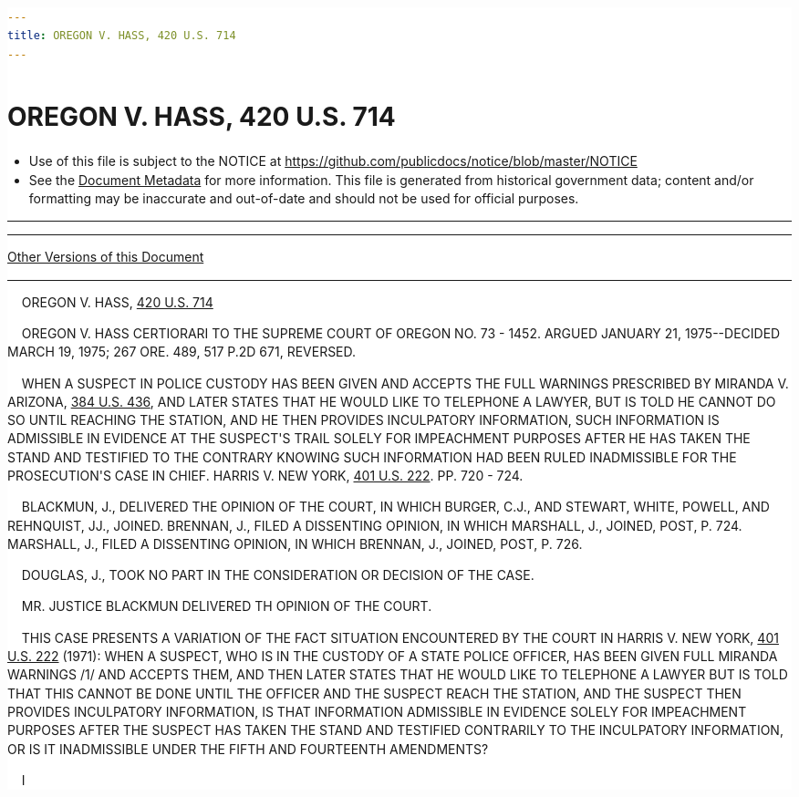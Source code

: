 ```yaml
---
title: OREGON V. HASS, 420 U.S. 714
---
```


# OREGON V. HASS, 420 U.S. 714

* Use of this file is subject to the NOTICE at https://github.com/publicdocs/notice/blob/master/NOTICE
* See the [Document Metadata](../../../index.md) for more information.
  This file is generated from historical government data; content and/or formatting may be inaccurate and out-of-date and should not be used for official purposes.

----------
----------

[Other Versions of this Document](https://publicdocs.github.io/go/links?ns=uslm-x&ref=%2Fus%2Fcourts%2Fscotus%2FusReporter%2F420%2F714)

----------

    OREGON V. HASS, [420 U.S. 714][/us/courts/scotus/usReporter/420/714]

    OREGON V. HASS CERTIORARI TO THE SUPREME COURT OF OREGON NO. 73 - 1452.  ARGUED JANUARY 21, 1975--DECIDED MARCH 19, 1975; 267 ORE.  489, 517 P.2D 671, REVERSED.

    WHEN A SUSPECT IN POLICE CUSTODY HAS BEEN GIVEN AND ACCEPTS THE FULL WARNINGS PRESCRIBED BY MIRANDA V. ARIZONA, [384 U.S. 436][/us/courts/scotus/usReporter/384/436], AND LATER STATES THAT HE WOULD LIKE TO TELEPHONE A LAWYER, BUT IS TOLD HE CANNOT DO SO UNTIL REACHING THE STATION, AND HE THEN PROVIDES INCULPATORY INFORMATION, SUCH INFORMATION IS ADMISSIBLE IN EVIDENCE AT THE SUSPECT'S TRAIL SOLELY FOR IMPEACHMENT PURPOSES AFTER HE HAS TAKEN THE STAND AND TESTIFIED TO THE CONTRARY KNOWING SUCH INFORMATION HAD BEEN RULED INADMISSIBLE FOR THE PROSECUTION'S CASE IN CHIEF.  HARRIS V. NEW YORK, [401 U.S. 222][/us/courts/scotus/usReporter/401/222].  PP. 720 - 724.

    BLACKMUN, J., DELIVERED THE OPINION OF THE COURT, IN WHICH BURGER, C.J., AND STEWART, WHITE, POWELL, AND REHNQUIST, JJ., JOINED.  BRENNAN, J., FILED A DISSENTING OPINION, IN WHICH MARSHALL, J., JOINED, POST, P. 724.  MARSHALL, J., FILED A DISSENTING OPINION, IN WHICH BRENNAN, J., JOINED, POST, P. 726.

    DOUGLAS, J., TOOK NO PART IN THE CONSIDERATION OR DECISION OF THE CASE.

    MR. JUSTICE BLACKMUN DELIVERED TH OPINION OF THE COURT.

    THIS CASE PRESENTS A VARIATION OF THE FACT SITUATION ENCOUNTERED BY THE COURT IN HARRIS V. NEW YORK, [401 U.S. 222][/us/courts/scotus/usReporter/401/222] (1971):  WHEN A SUSPECT, WHO IS IN THE CUSTODY OF A STATE POLICE OFFICER, HAS BEEN GIVEN FULL MIRANDA WARNINGS /1/ AND ACCEPTS THEM, AND THEN LATER STATES THAT HE WOULD LIKE TO TELEPHONE A LAWYER BUT IS TOLD THAT THIS CANNOT BE DONE UNTIL THE OFFICER AND THE SUSPECT REACH THE STATION, AND THE SUSPECT THEN PROVIDES INCULPATORY INFORMATION, IS THAT INFORMATION ADMISSIBLE IN EVIDENCE SOLELY FOR IMPEACHMENT PURPOSES AFTER THE SUSPECT HAS TAKEN THE STAND AND TESTIFIED CONTRARILY TO THE INCULPATORY INFORMATION, OR IS IT INADMISSIBLE UNDER THE FIFTH AND FOURTEENTH AMENDMENTS?

    I


[/us/courts/scotus/usReporter/420/714]: https://publicdocs.github.io/go/links?ns=uslm-x&ref=%2Fus%2Fcourts%2Fscotus%2FusReporter%2F420%2F714
[/us/courts/scotus/usReporter/384/436]: https://publicdocs.github.io/go/links?ns=uslm-x&ref=%2Fus%2Fcourts%2Fscotus%2FusReporter%2F384%2F436
[/us/courts/scotus/usReporter/401/222]: https://publicdocs.github.io/go/links?ns=uslm-x&ref=%2Fus%2Fcourts%2Fscotus%2FusReporter%2F401%2F222
[/us/courts/scotus/usReporter/401/222]: https://publicdocs.github.io/go/links?ns=uslm-x&ref=%2Fus%2Fcourts%2Fscotus%2FusReporter%2F401%2F222
[/us/courts/scotus/usReporter/384/436]: https://publicdocs.github.io/go/links?ns=uslm-x&ref=%2Fus%2Fcourts%2Fscotus%2FusReporter%2F384%2F436
[/us/courts/scotus/usReporter/387/943]: https://publicdocs.github.io/go/links?ns=uslm-x&ref=%2Fus%2Fcourts%2Fscotus%2FusReporter%2F387%2F943
[/us/courts/scotus/usReporter/401/222]: https://publicdocs.github.io/go/links?ns=uslm-x&ref=%2Fus%2Fcourts%2Fscotus%2FusReporter%2F401%2F222
[/us/courts/scotus/usReporter/419/823]: https://publicdocs.github.io/go/links?ns=uslm-x&ref=%2Fus%2Fcourts%2Fscotus%2FusReporter%2F419%2F823
[/us/courts/scotus/usReporter/386/58]: https://publicdocs.github.io/go/links?ns=uslm-x&ref=%2Fus%2Fcourts%2Fscotus%2FusReporter%2F386%2F58
[/us/courts/scotus/usReporter/392/40]: https://publicdocs.github.io/go/links?ns=uslm-x&ref=%2Fus%2Fcourts%2Fscotus%2FusReporter%2F392%2F40
[/us/courts/scotus/usReporter/382/981]: https://publicdocs.github.io/go/links?ns=uslm-x&ref=%2Fus%2Fcourts%2Fscotus%2FusReporter%2F382%2F981
[/us/courts/scotus/usReporter/399/149]: https://publicdocs.github.io/go/links?ns=uslm-x&ref=%2Fus%2Fcourts%2Fscotus%2FusReporter%2F399%2F149
[/us/courts/scotus/usReporter/347/62]: https://publicdocs.github.io/go/links?ns=uslm-x&ref=%2Fus%2Fcourts%2Fscotus%2FusReporter%2F347%2F62
[/us/courts/scotus/usReporter/384/436]: https://publicdocs.github.io/go/links?ns=uslm-x&ref=%2Fus%2Fcourts%2Fscotus%2FusReporter%2F384%2F436
[/us/courts/scotus/usReporter/414/867]: https://publicdocs.github.io/go/links?ns=uslm-x&ref=%2Fus%2Fcourts%2Fscotus%2FusReporter%2F414%2F867
[/us/courts/scotus/usReporter/412/953]: https://publicdocs.github.io/go/links?ns=uslm-x&ref=%2Fus%2Fcourts%2Fscotus%2FusReporter%2F412%2F953
[/us/courts/scotus/usReporter/412/943]: https://publicdocs.github.io/go/links?ns=uslm-x&ref=%2Fus%2Fcourts%2Fscotus%2FusReporter%2F412%2F943
[/us/courts/scotus/usReporter/404/974]: https://publicdocs.github.io/go/links?ns=uslm-x&ref=%2Fus%2Fcourts%2Fscotus%2FusReporter%2F404%2F974
[/us/courts/scotus/usReporter/401/222]: https://publicdocs.github.io/go/links?ns=uslm-x&ref=%2Fus%2Fcourts%2Fscotus%2FusReporter%2F401%2F222
[/us/courts/scotus/usReporter/384/436]: https://publicdocs.github.io/go/links?ns=uslm-x&ref=%2Fus%2Fcourts%2Fscotus%2FusReporter%2F384%2F436
[/us/courts/scotus/usReporter/414/338]: https://publicdocs.github.io/go/links?ns=uslm-x&ref=%2Fus%2Fcourts%2Fscotus%2FusReporter%2F414%2F338
[/us/courts/scotus/usReporter/338/49]: https://publicdocs.github.io/go/links?ns=uslm-x&ref=%2Fus%2Fcourts%2Fscotus%2FusReporter%2F338%2F49
[/us/courts/scotus/usReporter/401/222]: https://publicdocs.github.io/go/links?ns=uslm-x&ref=%2Fus%2Fcourts%2Fscotus%2FusReporter%2F401%2F222
[/us/courts/scotus/usReporter/419/1119]: https://publicdocs.github.io/go/links?ns=uslm-x&ref=%2Fus%2Fcourts%2Fscotus%2FusReporter%2F419%2F1119
[/us/courts/scotus/usReporter/412/47]: https://publicdocs.github.io/go/links?ns=uslm-x&ref=%2Fus%2Fcourts%2Fscotus%2FusReporter%2F412%2F47
[/us/courts/scotus/usReporter/406/205]: https://publicdocs.github.io/go/links?ns=uslm-x&ref=%2Fus%2Fcourts%2Fscotus%2FusReporter%2F406%2F205
[/us/courts/scotus/usReporter/402/424]: https://publicdocs.github.io/go/links?ns=uslm-x&ref=%2Fus%2Fcourts%2Fscotus%2FusReporter%2F402%2F424
[/us/courts/scotus/usReporter/399/149]: https://publicdocs.github.io/go/links?ns=uslm-x&ref=%2Fus%2Fcourts%2Fscotus%2FusReporter%2F399%2F149
[/us/courts/scotus/usReporter/379/487]: https://publicdocs.github.io/go/links?ns=uslm-x&ref=%2Fus%2Fcourts%2Fscotus%2FusReporter%2F379%2F487
[/us/courts/scotus/usReporter/309/551]: https://publicdocs.github.io/go/links?ns=uslm-x&ref=%2Fus%2Fcourts%2Fscotus%2FusReporter%2F309%2F551
[/us/courts/scotus/usReporter/296/207]: https://publicdocs.github.io/go/links?ns=uslm-x&ref=%2Fus%2Fcourts%2Fscotus%2FusReporter%2F296%2F207
[/us/courts/scotus/usReporter/324/117]: https://publicdocs.github.io/go/links?ns=uslm-x&ref=%2Fus%2Fcourts%2Fscotus%2FusReporter%2F324%2F117
[/us/courts/scotus/usReporter/409/33]: https://publicdocs.github.io/go/links?ns=uslm-x&ref=%2Fus%2Fcourts%2Fscotus%2FusReporter%2F409%2F33
[/us/courts/scotus/usReporter/380/194]: https://publicdocs.github.io/go/links?ns=uslm-x&ref=%2Fus%2Fcourts%2Fscotus%2FusReporter%2F380%2F194
[/us/courts/scotus/usReporter/401/222]: https://publicdocs.github.io/go/links?ns=uslm-x&ref=%2Fus%2Fcourts%2Fscotus%2FusReporter%2F401%2F222
[/us/courts/scotus/usReporter/297/620]: https://publicdocs.github.io/go/links?ns=uslm-x&ref=%2Fus%2Fcourts%2Fscotus%2FusReporter%2F297%2F620